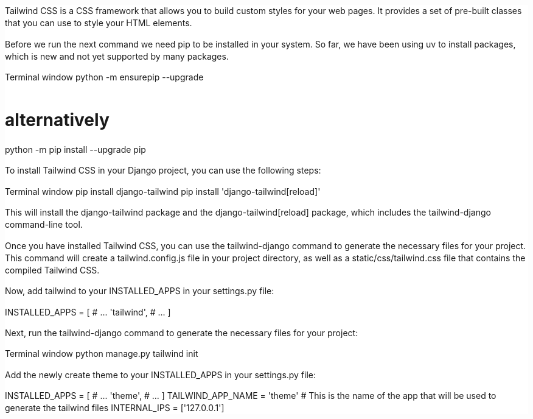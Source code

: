 Tailwind CSS is a CSS framework that allows you to build custom styles for your web pages. It provides a set of pre-built classes that you can use to style your HTML elements.

Before we run the next command we need pip to be installed in your system. So far, we have been using uv to install packages, which is new and not yet supported by many packages.

Terminal window
python -m ensurepip --upgrade

# alternatively
python -m pip install --upgrade pip

To install Tailwind CSS in your Django project, you can use the following steps:

Terminal window
pip install django-tailwind
pip install 'django-tailwind[reload]'

This will install the django-tailwind package and the django-tailwind[reload] package, which includes the tailwind-django command-line tool.

Once you have installed Tailwind CSS, you can use the tailwind-django command to generate the necessary files for your project. This command will create a tailwind.config.js file in your project directory, as well as a static/css/tailwind.css file that contains the compiled Tailwind CSS.

Now, add tailwind to your INSTALLED_APPS in your settings.py file:

INSTALLED_APPS = [
    # ...
    'tailwind',
    # ...
]

Next, run the tailwind-django command to generate the necessary files for your project:

Terminal window
python manage.py tailwind init

Add the newly create theme to your INSTALLED_APPS in your settings.py file:

INSTALLED_APPS = [
    # ...
    'theme',
    # ...
]
TAILWIND_APP_NAME = 'theme' # This is the name of the app that will be used to generate the tailwind files
INTERNAL_IPS = ['127.0.0.1']
